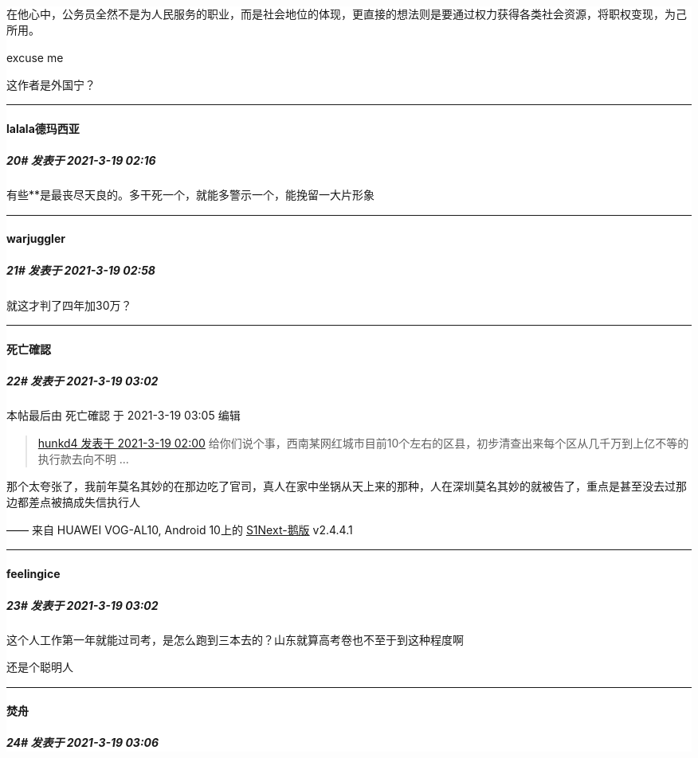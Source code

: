 
在他心中，公务员全然不是为人民服务的职业，而是社会地位的体现，更直接的想法则是要通过权力获得各类社会资源，将职权变现，为己所用。


excuse me

这作者是外国宁？


-----

####  lalala德玛西亚  
##### 20#       发表于 2021-3-19 02:16


有些**是最丧尽天良的。多干死一个，就能多警示一个，能挽留一大片形象


-----

####  warjuggler  
##### 21#       发表于 2021-3-19 02:58


就这才判了四年加30万？


-----

####  死亡確認  
##### 22#       发表于 2021-3-19 03:02


 本帖最后由 死亡確認 于 2021-3-19 03:05 编辑 
<blockquote><a href="httphttps://bbs.saraba1st.com/2b/forum.php?mod=redirect&amp;goto=findpost&amp;pid=50670536&amp;ptid=1993877" target="_blank">hunkd4 发表于 2021-3-19 02:00</a>
给你们说个事，西南某网红城市目前10个左右的区县，初步清查出来每个区从几千万到上亿不等的执行款去向不明 ...</blockquote>
那个太夸张了，我前年莫名其妙的在那边吃了官司，真人在家中坐锅从天上来的那种，人在深圳莫名其妙的就被告了，重点是甚至没去过那边都差点被搞成失信执行人

—— 来自 HUAWEI VOG-AL10, Android 10上的 [S1Next-鹅版](https://github.com/ykrank/S1-Next/releases) v2.4.4.1


-----

####  feelingice  
##### 23#       发表于 2021-3-19 03:02


这个人工作第一年就能过司考，是怎么跑到三本去的？山东就算高考卷也不至于到这种程度啊


还是个聪明人


-----

####  焚舟  
##### 24#       发表于 2021-3-19 03:06

